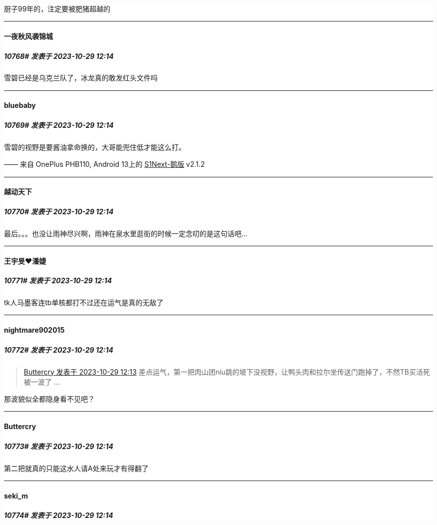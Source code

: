 厨子99年的，注定要被肥猪超越的

*****

####  一夜秋风袭锦城  
##### 10768#       发表于 2023-10-29 12:14

雪碧已经是乌克兰队了，冰龙真的敢发红头文件吗

*****

####  bluebaby  
##### 10769#       发表于 2023-10-29 12:14

雪碧的视野是要酱油拿命换的，大哥能兜住低才能这么打。

—— 来自 OnePlus PHB110, Android 13上的 [S1Next-鹅版](https://github.com/ykrank/S1-Next/releases) v2.1.2

*****

####  越动天下  
##### 10770#       发表于 2023-10-29 12:14

最后。。。也没让雨神尽兴啊，雨神在泉水里逛街的时候一定念叨的是这句话吧…


*****

####  王宇旻❤潘婕  
##### 10771#       发表于 2023-10-29 12:14

tk人马墨客连tb单核都打不过还在运气是真的无敌了

*****

####  nightmare902015  
##### 10772#       发表于 2023-10-29 12:14

<blockquote><a href="httphttps://bbs.saraba1st.com/2b/forum.php?mod=redirect&amp;goto=findpost&amp;pid=62867941&amp;ptid=2155738" target="_blank">Buttercry 发表于 2023-10-29 12:13</a>
差点运气，第一把肉山团niu跳的坡下没视野，让鸭头肉和拉尔坐传送门跑掉了，不然TB买活死被一波了 ...</blockquote>
那波貌似全都隐身看不见吧？

*****

####  Buttercry  
##### 10773#       发表于 2023-10-29 12:14

第二把就真的只能这水人请A处来玩才有得翻了

*****

####  seki_m  
##### 10774#       发表于 2023-10-29 12:14
